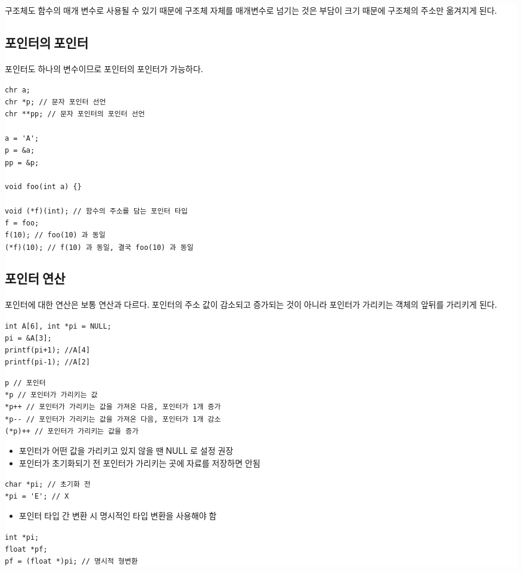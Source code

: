 구조체도 함수의 매개 변수로 사용될 수 있기 때문에 구조체 자체를 매개변수로 넘기는 것은 부담이 크기 때문에 구조체의 주소만 옮겨지게 된다.

## 포인터의 포인터

포인터도 하나의 변수이므로 포인터의 포인터가 가능하다.

```
chr a;
chr *p; // 문자 포인터 선언
chr **pp; // 문자 포인터의 포인터 선언

a = 'A';
p = &a;
pp = &p;

void foo(int a) {}

void (*f)(int); // 함수의 주소를 담는 포인터 타입
f = foo;
f(10); // foo(10) 과 동일
(*f)(10); // f(10) 과 동일, 결국 foo(10) 과 동일
```

## 포인터 연산

포인터에 대한 연산은 보통 연산과 다르다. 포인터의 주소 값이 감소되고 증가되는 것이 아니라 포인터가 가리키는 객체의 앞뒤를 가리키게 된다.

```
int A[6], int *pi = NULL;
pi = &A[3];
printf(pi+1); //A[4]
printf(pi-1); //A[2]
```

```
p // 포인터
*p // 포인터가 가리키는 값
*p++ // 포인터가 가리키는 값을 가져온 다음, 포인터가 1개 증가
*p-- // 포인터가 가리키는 값을 가져온 다음, 포인터가 1개 감소
(*p)++ // 포인터가 가리키는 값을 증가
```

- 포인터가 어떤 값을 가리키고 있지 않을 땐 NULL 로 설정 권장
- 포인터가 초기화되기 전 포인터가 가리키는 곳에 자료를 저장하면 안됨

```
char *pi; // 초기화 전
*pi = 'E'; // X
```

- 포인터 타입 간 변환 시 명시적인 타입 변환을 사용해야 함

```
int *pi;
float *pf;
pf = (float *)pi; // 명시적 형변환
```
